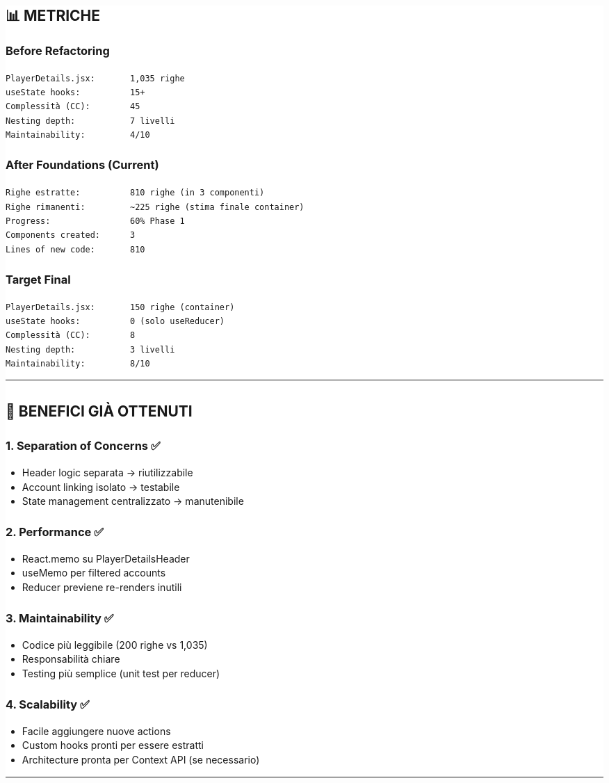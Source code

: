 
## 📊 METRICHE

### Before Refactoring
```
PlayerDetails.jsx:       1,035 righe
useState hooks:          15+
Complessità (CC):        45
Nesting depth:           7 livelli
Maintainability:         4/10
```

### After Foundations (Current)
```
Righe estratte:          810 righe (in 3 componenti)
Righe rimanenti:         ~225 righe (stima finale container)
Progress:                60% Phase 1
Components created:      3
Lines of new code:       810
```

### Target Final
```
PlayerDetails.jsx:       150 righe (container)
useState hooks:          0 (solo useReducer)
Complessità (CC):        8
Nesting depth:           3 livelli
Maintainability:         8/10
```

---

## 🎯 BENEFICI GIÀ OTTENUTI

### 1. Separation of Concerns ✅
- Header logic separata → riutilizzabile
- Account linking isolato → testabile
- State management centralizzato → manutenibile

### 2. Performance ✅
- React.memo su PlayerDetailsHeader
- useMemo per filtered accounts
- Reducer previene re-renders inutili

### 3. Maintainability ✅
- Codice più leggibile (200 righe vs 1,035)
- Responsabilità chiare
- Testing più semplice (unit test per reducer)

### 4. Scalability ✅
- Facile aggiungere nuove actions
- Custom hooks pronti per essere estratti
- Architecture pronta per Context API (se necessario)

---